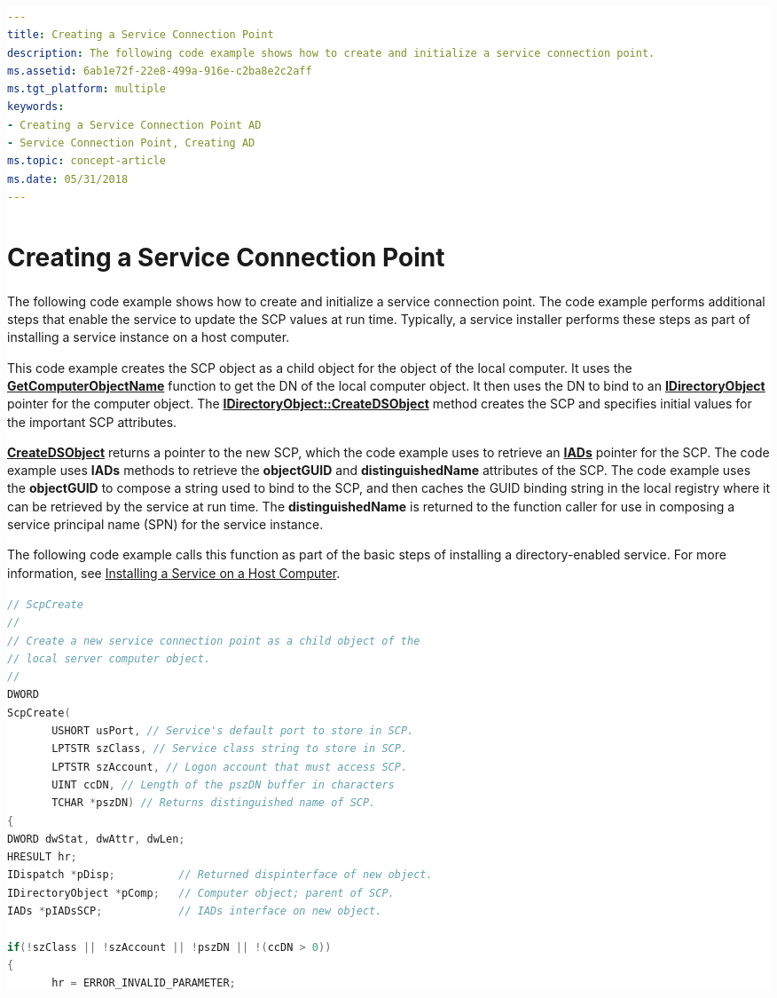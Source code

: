 ```yaml
---
title: Creating a Service Connection Point
description: The following code example shows how to create and initialize a service connection point.
ms.assetid: 6ab1e72f-22e8-499a-916e-c2ba8e2c2aff
ms.tgt_platform: multiple
keywords:
- Creating a Service Connection Point AD
- Service Connection Point, Creating AD
ms.topic: concept-article
ms.date: 05/31/2018
---
```


# Creating a Service Connection Point

The following code example shows how to create and initialize a service connection point. The code example performs additional steps that enable the service to update the SCP values at run time. Typically, a service installer performs these steps as part of installing a service instance on a host computer.

This code example creates the SCP object as a child object for the object of the local computer. It uses the [**GetComputerObjectName**](/windows/desktop/api/secext/nf-secext-getcomputerobjectnamea) function to get the DN of the local computer object. It then uses the DN to bind to an [**IDirectoryObject**](/windows/desktop/api/iads/nn-iads-idirectoryobject) pointer for the computer object. The [**IDirectoryObject::CreateDSObject**](/windows/desktop/api/iads/nf-iads-idirectoryobject-createdsobject) method creates the SCP and specifies initial values for the important SCP attributes.

[**CreateDSObject**](/windows/desktop/api/iads/nf-iads-idirectoryobject-createdsobject) returns a pointer to the new SCP, which the code example uses to retrieve an [**IADs**](/windows/desktop/api/iads/nn-iads-iads) pointer for the SCP. The code example uses **IADs** methods to retrieve the **objectGUID** and **distinguishedName** attributes of the SCP. The code example uses the **objectGUID** to compose a string used to bind to the SCP, and then caches the GUID binding string in the local registry where it can be retrieved by the service at run time. The **distinguishedName** is returned to the function caller for use in composing a service principal name (SPN) for the service instance.

The following code example calls this function as part of the basic steps of installing a directory-enabled service. For more information, see [Installing a Service on a Host Computer](installing-a-service-on-a-host-computer.md).


```C++
// ScpCreate
//
// Create a new service connection point as a child object of the 
// local server computer object.
//
DWORD
ScpCreate(
       USHORT usPort, // Service's default port to store in SCP.
       LPTSTR szClass, // Service class string to store in SCP.
       LPTSTR szAccount, // Logon account that must access SCP.
       UINT ccDN, // Length of the pszDN buffer in characters
       TCHAR *pszDN) // Returns distinguished name of SCP.
{
DWORD dwStat, dwAttr, dwLen;
HRESULT hr;
IDispatch *pDisp;          // Returned dispinterface of new object.
IDirectoryObject *pComp;   // Computer object; parent of SCP.
IADs *pIADsSCP;            // IADs interface on new object.

if(!szClass || !szAccount || !pszDN || !(ccDN > 0))
{
       hr = ERROR_INVALID_PARAMETER;
```